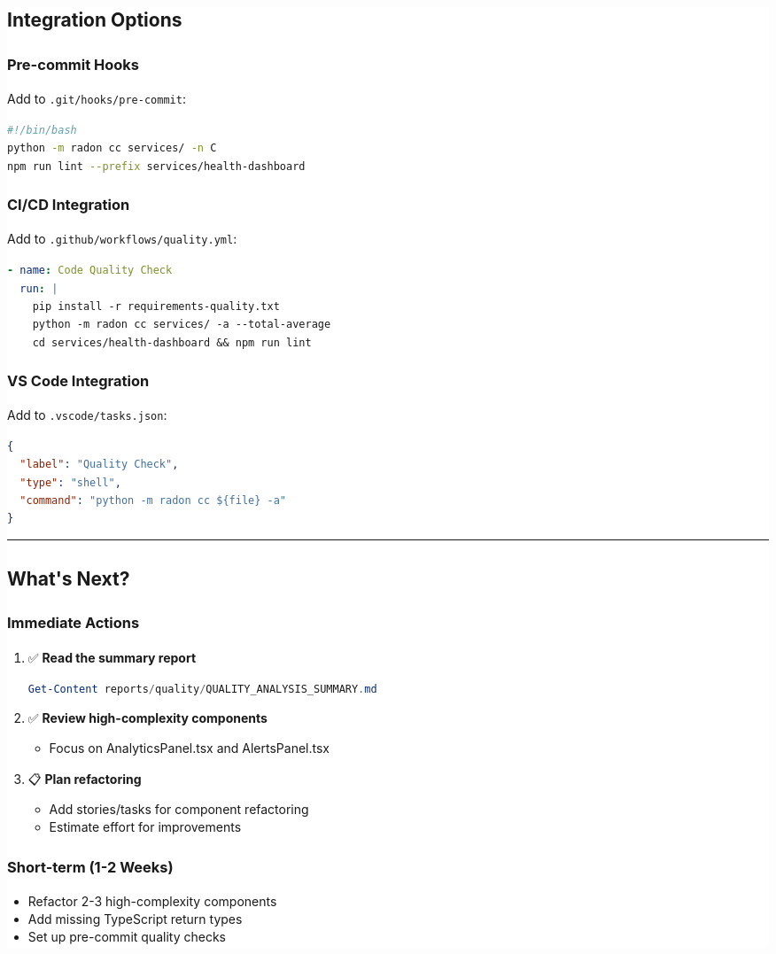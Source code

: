 
## Integration Options

### Pre-commit Hooks
Add to `.git/hooks/pre-commit`:
```bash
#!/bin/bash
python -m radon cc services/ -n C
npm run lint --prefix services/health-dashboard
```

### CI/CD Integration
Add to `.github/workflows/quality.yml`:
```yaml
- name: Code Quality Check
  run: |
    pip install -r requirements-quality.txt
    python -m radon cc services/ -a --total-average
    cd services/health-dashboard && npm run lint
```

### VS Code Integration
Add to `.vscode/tasks.json`:
```json
{
  "label": "Quality Check",
  "type": "shell",
  "command": "python -m radon cc ${file} -a"
}
```

---

## What's Next?

### Immediate Actions
1. ✅ **Read the summary report**
   ```powershell
   Get-Content reports/quality/QUALITY_ANALYSIS_SUMMARY.md
   ```

2. ✅ **Review high-complexity components**
   - Focus on AnalyticsPanel.tsx and AlertsPanel.tsx

3. 📋 **Plan refactoring**
   - Add stories/tasks for component refactoring
   - Estimate effort for improvements

### Short-term (1-2 Weeks)
- Refactor 2-3 high-complexity components
- Add missing TypeScript return types
- Set up pre-commit quality checks
